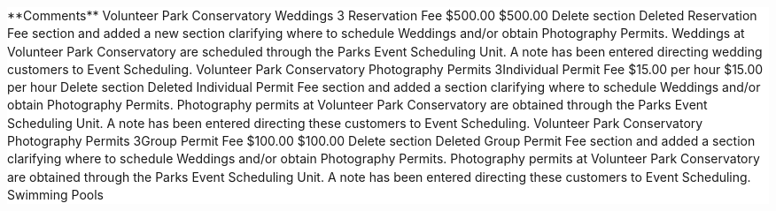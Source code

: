 </td><td>**Comments**

</td></tr><tr><td>Volunteer Park Conservatory

</td><td>Weddings

</td><td>3

</td><td>Reservation Fee

</td><td>

</td><td>$500.00

</td><td>$500.00

</td><td>Delete section

</td><td>Deleted Reservation Fee section and added a new section clarifying where to schedule Weddings and/or obtain Photography Permits. Weddings at Volunteer Park Conservatory are scheduled through the Parks Event Scheduling Unit. A note has been entered directing wedding customers to Event Scheduling.

</td></tr><tr><td>Volunteer Park Conservatory

</td><td>Photography Permits

</td><td>3</td><td>Individual Permit Fee

</td><td>

</td><td>$15.00 per hour

</td><td>$15.00 per hour

</td><td>Delete section

</td><td>Deleted Individual Permit Fee section and added a section clarifying where to schedule Weddings and/or obtain Photography Permits. Photography permits at Volunteer Park Conservatory are obtained through the Parks Event Scheduling Unit. A note has been entered directing these customers to Event Scheduling.

</td></tr><tr><td>Volunteer Park Conservatory

</td><td>Photography Permits

</td><td>3</td><td>Group Permit Fee

</td><td>

</td><td>$100.00

</td><td>$100.00

</td><td>Delete section

</td><td>Deleted Group Permit Fee section and added a section clarifying where to schedule Weddings and/or obtain Photography Permits. Photography permits at Volunteer Park Conservatory are obtained through the Parks Event Scheduling Unit. A note has been entered directing these customers to Event Scheduling.

</td></tr><tr><td>Swimming Pools
